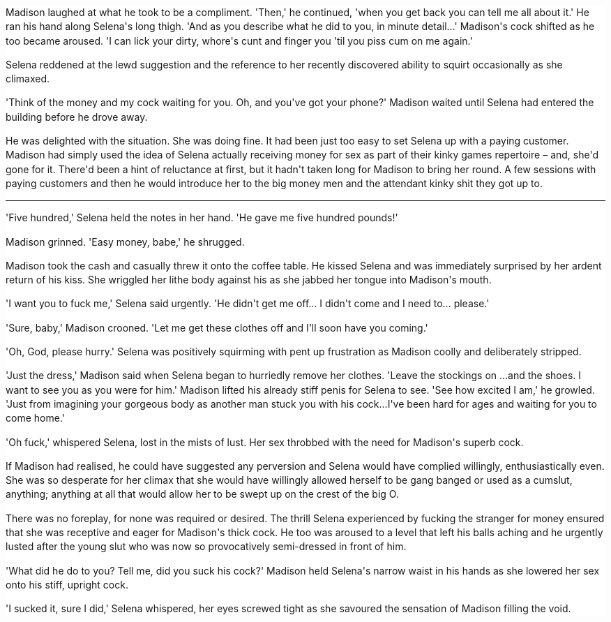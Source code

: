  Madison laughed at what he took to be a compliment. 'Then,' he continued, 'when you get back you can tell me all about it.' He ran his hand along Selena's long thigh. 'And as you describe what he did to you, in minute detail…' Madison's cock shifted as he too became aroused. 'I can lick your dirty, whore's cunt and finger you 'til you piss cum on me again.' 

 Selena reddened at the lewd suggestion and the reference to her recently discovered ability to squirt occasionally as she climaxed. 

 'Think of the money and my cock waiting for you. Oh, and you've got your phone?' Madison waited until Selena had entered the building before he drove away. 

 He was delighted with the situation. She was doing fine. It had been just too easy to set Selena up with a paying customer. Madison had simply used the idea of Selena actually receiving money for sex as part of their kinky games repertoire – and, she'd gone for it. There'd been a hint of reluctance at first, but it hadn't taken long for Madison to bring her round. A few sessions with paying customers and then he would introduce her to the big money men and the attendant kinky shit they got up to. 

 ******* 

 'Five hundred,' Selena held the notes in her hand. 'He gave me five hundred pounds!' 

 Madison grinned. 'Easy money, babe,' he shrugged. 

 Madison took the cash and casually threw it onto the coffee table. He kissed Selena and was immediately surprised by her ardent return of his kiss. She wriggled her lithe body against his as she jabbed her tongue into Madison's mouth. 

 'I want you to fuck me,' Selena said urgently. 'He didn't get me off… I didn't come and I need to… please.' 

 'Sure, baby,' Madison crooned. 'Let me get these clothes off and I'll soon have you coming.' 

 'Oh, God, please hurry.' Selena was positively squirming with pent up frustration as Madison coolly and deliberately stripped. 

 'Just the dress,' Madison said when Selena began to hurriedly remove her clothes. 'Leave the stockings on …and the shoes. I want to see you as you were for him.' Madison lifted his already stiff penis for Selena to see. 'See how excited I am,' he growled. 'Just from imagining your gorgeous body as another man stuck you with his cock…I've been hard for ages and waiting for you to come home.' 

 'Oh fuck,' whispered Selena, lost in the mists of lust. Her sex throbbed with the need for Madison's superb cock. 

 If Madison had realised, he could have suggested any perversion and Selena would have complied willingly, enthusiastically even. She was so desperate for her climax that she would have willingly allowed herself to be gang banged or used as a cumslut, anything; anything at all that would allow her to be swept up on the crest of the big O. 

 There was no foreplay, for none was required or desired. The thrill Selena experienced by fucking the stranger for money ensured that she was receptive and eager for Madison's thick cock. He too was aroused to a level that left his balls aching and he urgently lusted after the young slut who was now so provocatively semi-dressed in front of him. 

 'What did he do to you? Tell me, did you suck his cock?' Madison held Selena's narrow waist in his hands as she lowered her sex onto his stiff, upright cock. 

 'I sucked it, sure I did,' Selena whispered, her eyes screwed tight as she savoured the sensation of Madison filling the void. 
